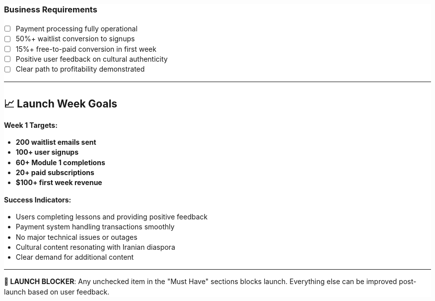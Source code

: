 ### **Business Requirements**
- [ ] Payment processing fully operational
- [ ] 50%+ waitlist conversion to signups
- [ ] 15%+ free-to-paid conversion in first week
- [ ] Positive user feedback on cultural authenticity
- [ ] Clear path to profitability demonstrated

---

## 📈 **Launch Week Goals**

**Week 1 Targets:**
- **200 waitlist emails sent**
- **100+ user signups**
- **60+ Module 1 completions**
- **20+ paid subscriptions**
- **$100+ first week revenue**

**Success Indicators:**
- Users completing lessons and providing positive feedback
- Payment system handling transactions smoothly
- No major technical issues or outages
- Cultural content resonating with Iranian diaspora
- Clear demand for additional content

---

**🚨 LAUNCH BLOCKER**: Any unchecked item in the "Must Have" sections blocks launch. Everything else can be improved post-launch based on user feedback. 